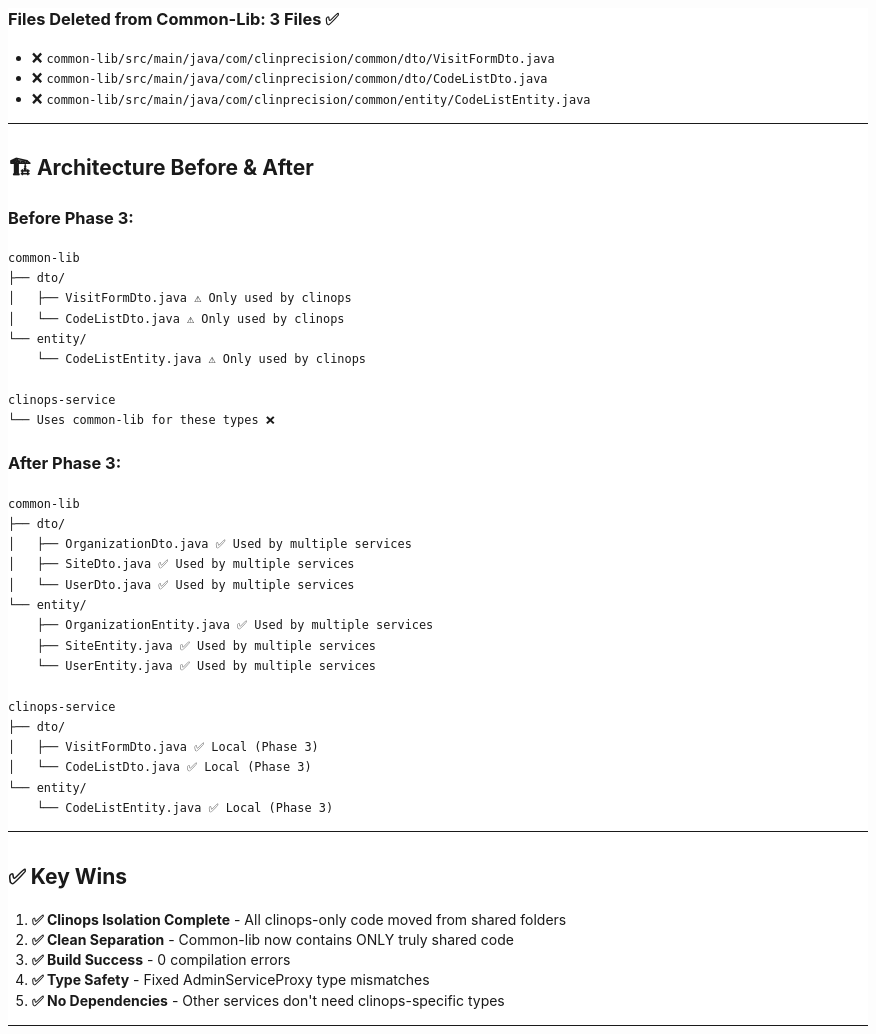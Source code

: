 ### Files Deleted from Common-Lib: 3 Files ✅
- ❌ `common-lib/src/main/java/com/clinprecision/common/dto/VisitFormDto.java`
- ❌ `common-lib/src/main/java/com/clinprecision/common/dto/CodeListDto.java`
- ❌ `common-lib/src/main/java/com/clinprecision/common/entity/CodeListEntity.java`

---

## 🏗️ **Architecture Before & After**

### Before Phase 3:
```
common-lib
├── dto/
│   ├── VisitFormDto.java ⚠️ Only used by clinops
│   └── CodeListDto.java ⚠️ Only used by clinops
└── entity/
    └── CodeListEntity.java ⚠️ Only used by clinops

clinops-service
└── Uses common-lib for these types ❌
```

### After Phase 3:
```
common-lib
├── dto/
│   ├── OrganizationDto.java ✅ Used by multiple services
│   ├── SiteDto.java ✅ Used by multiple services
│   └── UserDto.java ✅ Used by multiple services
└── entity/
    ├── OrganizationEntity.java ✅ Used by multiple services
    ├── SiteEntity.java ✅ Used by multiple services
    └── UserEntity.java ✅ Used by multiple services

clinops-service
├── dto/
│   ├── VisitFormDto.java ✅ Local (Phase 3)
│   └── CodeListDto.java ✅ Local (Phase 3)
└── entity/
    └── CodeListEntity.java ✅ Local (Phase 3)
```

---

## ✅ **Key Wins**

1. **✅ Clinops Isolation Complete** - All clinops-only code moved from shared folders
2. **✅ Clean Separation** - Common-lib now contains ONLY truly shared code
3. **✅ Build Success** - 0 compilation errors
4. **✅ Type Safety** - Fixed AdminServiceProxy type mismatches
5. **✅ No Dependencies** - Other services don't need clinops-specific types

---